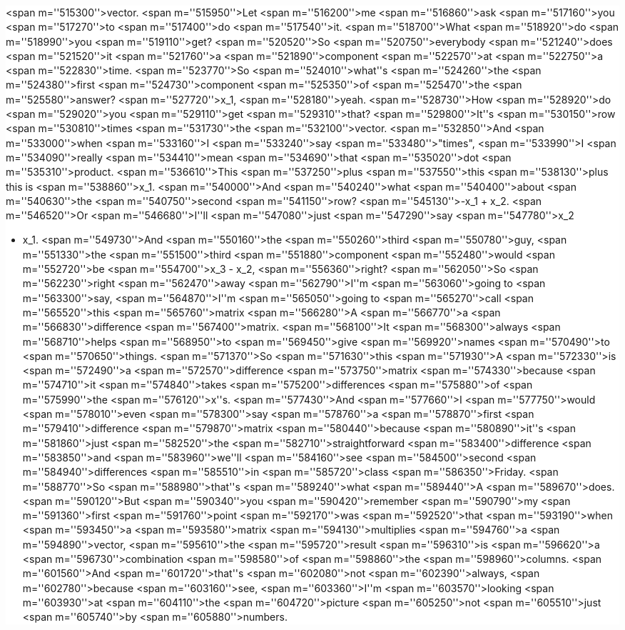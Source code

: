   <span m=''515300''>vector.</span> <span m=''515950''>Let</span> <span m=''516200''>me</span>
  <span m=''516860''>ask</span> <span m=''517160''>you</span> <span m=''517270''>to</span>
  <span m=''517400''>do</span> <span m=''517540''>it.</span> <span m=''518700''>What</span>
  <span m=''518920''>do</span> <span m=''518990''>you</span> <span m=''519110''>get?</span>
  <span m=''520520''>So</span> <span m=''520750''>everybody</span> <span m=''521240''>does</span>
  <span m=''521520''>it</span> <span m=''521760''>a</span> <span m=''521890''>component</span>
  <span m=''522570''>at</span> <span m=''522750''>a</span> <span m=''522830''>time.</span>
  <span m=''523770''>So</span> <span m=''524010''>what''s</span> <span m=''524260''>the</span>
  <span m=''524380''>first</span> <span m=''524730''>component</span> <span m=''525350''>of</span>
  <span m=''525470''>the</span> <span m=''525580''>answer?</span> <span m=''527720''>x_1,</span>
  <span m=''528180''>yeah.</span> <span m=''528730''>How</span> <span m=''528920''>do</span>
  <span m=''529020''>you</span> <span m=''529110''>get</span> <span m=''529310''>that?</span>
  <span m=''529800''>It''s</span> <span m=''530150''>row</span> <span m=''530810''>times</span>
  <span m=''531730''>the</span> <span m=''532100''>vector.</span> <span m=''532850''>And</span>
  <span m=''533000''>when</span> <span m=''533160''>I</span> <span m=''533240''>say</span>
  <span m=''533480''>"times",</span> <span m=''533990''>I</span> <span m=''534090''>really</span>
  <span m=''534410''>mean</span> <span m=''534690''>that</span> <span m=''535020''>dot</span>
  <span m=''535310''>product.</span> <span m=''536610''>This</span> <span m=''537250''>plus</span>
  <span m=''537550''>this</span> <span m=''538130''>plus this is</span> <span m=''538860''>x_1.</span>
  <span m=''540000''>And</span> <span m=''540240''>what</span> <span m=''540400''>about</span>
  <span m=''540630''>the</span> <span m=''540750''>second</span> <span m=''541150''>row?</span>
  <span m=''545130''>-x_1 + x_2.</span> <span m=''546520''>Or</span> <span m=''546680''>I''ll</span>
  <span m=''547080''>just</span> <span m=''547290''>say</span> <span m=''547780''>x_2
  - x_1.</span> <span m=''549730''>And</span> <span m=''550160''>the</span> <span
  m=''550260''>third</span> <span m=''550780''>guy,</span> <span m=''551330''>the</span>
  <span m=''551500''>third</span> <span m=''551880''>component</span> <span m=''552480''>would</span>
  <span m=''552720''>be</span> <span m=''554700''>x_3 - x_2,</span> <span m=''556360''>right?</span>
  <span m=''562050''>So</span> <span m=''562230''>right</span> <span m=''562470''>away</span>
  <span m=''562790''>I''m</span> <span m=''563060''>going to</span> <span m=''563300''>say,</span>
  <span m=''564870''>I''m</span> <span m=''565050''>going to</span> <span m=''565270''>call</span>
  <span m=''565520''>this</span> <span m=''565760''>matrix</span> <span m=''566280''>A</span>
  <span m=''566770''>a</span> <span m=''566830''>difference</span> <span m=''567400''>matrix.</span>
  <span m=''568100''>It</span> <span m=''568300''>always</span> <span m=''568710''>helps</span>
  <span m=''568950''>to</span> <span m=''569450''>give</span> <span m=''569920''>names</span>
  <span m=''570490''>to</span> <span m=''570650''>things.</span> <span m=''571370''>So</span>
  <span m=''571630''>this</span> <span m=''571930''>A</span> <span m=''572330''>is</span>
  <span m=''572490''>a</span> <span m=''572570''>difference</span> <span m=''573750''>matrix</span>
  <span m=''574330''>because</span> <span m=''574710''>it</span> <span m=''574840''>takes</span>
  <span m=''575200''>differences</span> <span m=''575880''>of</span> <span m=''575990''>the</span>
  <span m=''576120''>x''s.</span> <span m=''577430''>And</span> <span m=''577660''>I</span>
  <span m=''577750''>would</span> <span m=''578010''>even</span> <span m=''578300''>say</span>
  <span m=''578760''>a</span> <span m=''578870''>first</span> <span m=''579410''>difference</span>
  <span m=''579870''>matrix</span> <span m=''580440''>because</span> <span m=''580890''>it''s</span>
  <span m=''581860''>just</span> <span m=''582520''>the</span> <span m=''582710''>straightforward</span>
  <span m=''583400''>difference</span> <span m=''583850''>and</span> <span m=''583960''>we''ll</span>
  <span m=''584160''>see</span> <span m=''584500''>second</span> <span m=''584940''>differences</span>
  <span m=''585510''>in</span> <span m=''585720''>class</span> <span m=''586350''>Friday.</span>
  <span m=''588770''>So</span> <span m=''588980''>that''s</span> <span m=''589240''>what</span>
  <span m=''589440''>A</span> <span m=''589670''>does.</span> <span m=''590120''>But</span>
  <span m=''590340''>you</span> <span m=''590420''>remember</span> <span m=''590790''>my</span>
  <span m=''591360''>first</span> <span m=''591760''>point</span> <span m=''592170''>was</span>
  <span m=''592520''>that</span> <span m=''593190''>when</span> <span m=''593450''>a</span>
  <span m=''593580''>matrix</span> <span m=''594130''>multiplies</span> <span m=''594760''>a</span>
  <span m=''594890''>vector,</span> <span m=''595610''>the</span> <span m=''595720''>result</span>
  <span m=''596310''>is</span> <span m=''596620''>a</span> <span m=''596730''>combination</span>
  <span m=''598580''>of</span> <span m=''598860''>the</span> <span m=''598960''>columns.</span>
  <span m=''601560''>And</span> <span m=''601720''>that''s</span> <span m=''602080''>not</span>
  <span m=''602390''>always,</span> <span m=''602780''>because</span> <span m=''603160''>see,</span>
  <span m=''603360''>I''m</span> <span m=''603570''>looking</span> <span m=''603930''>at</span>
  <span m=''604110''>the</span> <span m=''604720''>picture</span> <span m=''605250''>not</span>
  <span m=''605510''>just</span> <span m=''605740''>by</span> <span m=''605880''>numbers.</span>